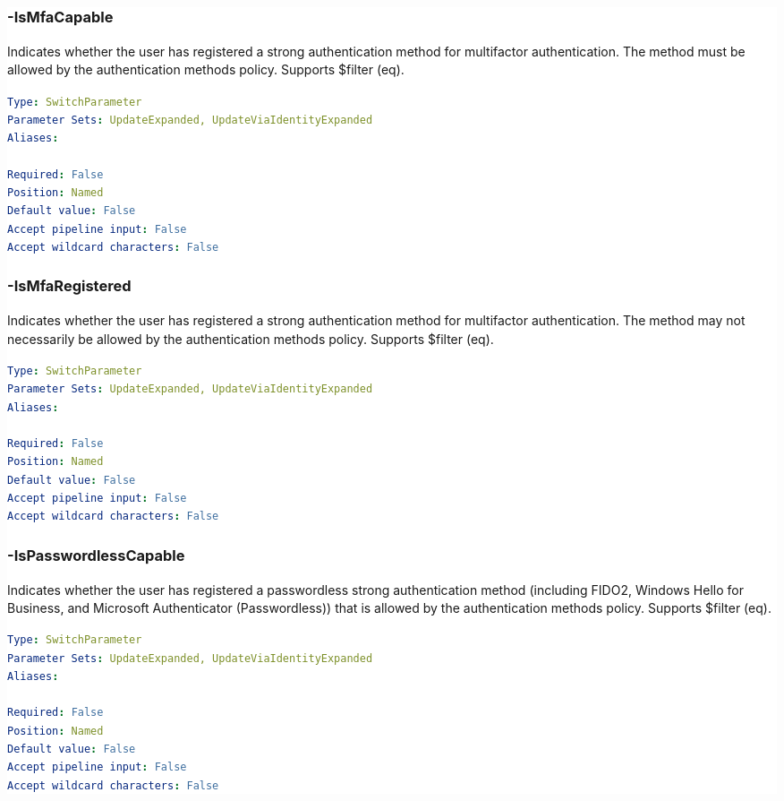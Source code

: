 ### -IsMfaCapable
Indicates whether the user has registered a strong authentication method for multifactor authentication.
The method must be allowed by the authentication methods policy.
Supports $filter (eq).

```yaml
Type: SwitchParameter
Parameter Sets: UpdateExpanded, UpdateViaIdentityExpanded
Aliases:

Required: False
Position: Named
Default value: False
Accept pipeline input: False
Accept wildcard characters: False
```

### -IsMfaRegistered
Indicates whether the user has registered a strong authentication method for multifactor authentication.
The method may not necessarily be allowed by the authentication methods policy.
Supports $filter (eq).

```yaml
Type: SwitchParameter
Parameter Sets: UpdateExpanded, UpdateViaIdentityExpanded
Aliases:

Required: False
Position: Named
Default value: False
Accept pipeline input: False
Accept wildcard characters: False
```

### -IsPasswordlessCapable
Indicates whether the user has registered a passwordless strong authentication method (including FIDO2, Windows Hello for Business, and Microsoft Authenticator (Passwordless)) that is allowed by the authentication methods policy.
Supports $filter (eq).

```yaml
Type: SwitchParameter
Parameter Sets: UpdateExpanded, UpdateViaIdentityExpanded
Aliases:

Required: False
Position: Named
Default value: False
Accept pipeline input: False
Accept wildcard characters: False
```
